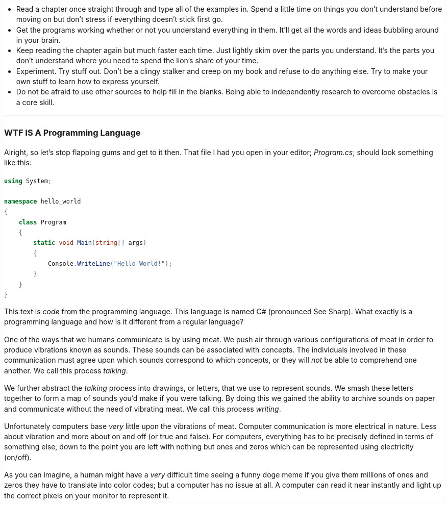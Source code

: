 - Read a chapter once straight through and type all of the examples in. Spend a little time on things you don’t understand before moving on but don’t stress if everything doesn’t stick first go. 
- Get the programs working whether or not you understand everything in them. It’ll get all the words and ideas bubbling around in your brain.
 - Keep reading the chapter again but much faster each time. Just lightly skim over the parts you understand. It’s the parts you don’t understand where you need to spend the lion’s share of your time.
- Experiment. Try stuff out. Don’t be a clingy stalker and creep on my book and refuse to do anything else. Try to make your own stuff to learn how to express yourself.
- Do not be afraid to use other sources to help fill in the blanks. Being able to independently research to overcome obstacles is a core skill. 

---- 

### WTF IS A Programming Language

Alright, so let’s stop flapping gums and get to it then. That file I had you open in your editor; *Program.cs*; should look something like this:

```cs
using System;

namespace hello_world
{
	class Program
	{
		static void Main(string[] args)
		{
			Console.WriteLine("Hello World!");
		}
	}
}
```

This text is *code* from the programming language. This language is named C# (pronounced See Sharp). What exactly is a programming language and how is it different from a regular language?

One of the ways that we humans communicate is by using meat. We push air through various configurations of meat in order to produce vibrations known as sounds. These sounds can be associated with concepts. The individuals involved in these communication must agree upon which sounds correspond to which concepts, or they will *not* be able to comprehend one another. We call this process *talking*. 

We further abstract the *talking* process into drawings, or letters, that we use to represent sounds. We smash these letters together to form a map of sounds you’d make if you were talking. By doing this we gained the ability to archive sounds on paper and communicate without the need of vibrating meat. We call this process *writing*.

Unfortunately computers base _very_ little upon the vibrations of meat. Computer communication is more electrical in nature. Less about vibration and more about on and off (or true and false). For computers, everything has to be precisely defined in terms of something else, down to the point you are left with nothing but ones and zeros which can be represented using electricity (on/off). 

As you can imagine, a human might have a *very* difficult time seeing a funny doge meme if you give them millions of ones and zeros they have to translate into color codes; but a computer has no issue at all. A computer can read it near instantly and light up the correct pixels on your monitor to represent it. 
